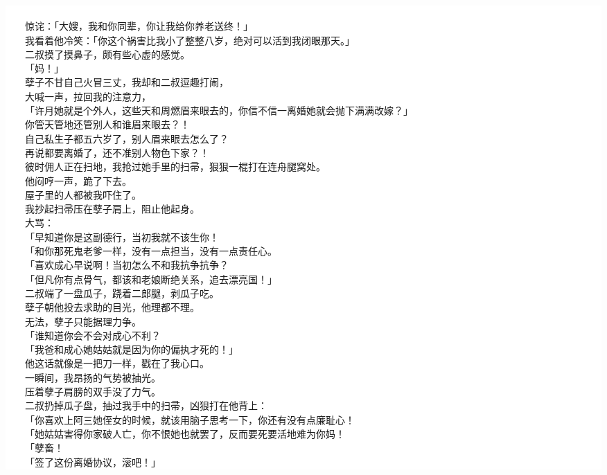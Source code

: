 <br>   
&emsp;&emsp;惊诧：「大嫂，我和你同辈，你让我给你养老送终！」  
<br>   
&emsp;&emsp;我看着他冷笑：「你这个祸害比我小了整整八岁，绝对可以活到我闭眼那天。」  
<br>   
&emsp;&emsp;二叔摸了摸鼻子，颇有些心虚的感觉。  
<br>   
&emsp;&emsp;「妈！」  
<br>   
&emsp;&emsp;孽子不甘自己火冒三丈，我却和二叔逗趣打闹，  
<br>   
&emsp;&emsp;大喊一声，拉回我的注意力，  
<br>   
&emsp;&emsp;「许月她就是个外人，这些天和周燃眉来眼去的，你信不信一离婚她就会抛下满满改嫁？」  
<br>   
&emsp;&emsp;你管天管地还管别人和谁眉来眼去？！  
<br>   
&emsp;&emsp;自己私生子都五六岁了，别人眉来眼去怎么了？  
<br>   
&emsp;&emsp;再说都要离婚了，还不准别人物色下家？！  
<br>   
&emsp;&emsp;彼时佣人正在扫地，我抢过她手里的扫帚，狠狠一棍打在连舟腿窝处。  
<br>   
&emsp;&emsp;他闷哼一声，跪了下去。  
<br>   
&emsp;&emsp;屋子里的人都被我吓住了。  
<br>   
&emsp;&emsp;我抄起扫帚压在孽子肩上，阻止他起身。  
<br>   
&emsp;&emsp;大骂：  
<br>   
&emsp;&emsp;「早知道你是这副德行，当初我就不该生你！  
<br>   
&emsp;&emsp;「和你那死鬼老爹一样，没有一点担当，没有一点责任心。  
<br>   
&emsp;&emsp;「喜欢成心早说啊！当初怎么不和我抗争抗争？  
<br>   
&emsp;&emsp;「但凡你有点骨气，都该和老娘断绝关系，追去漂亮国！」  
<br>   
&emsp;&emsp;二叔端了一盘瓜子，跷着二郎腿，剥瓜子吃。  
<br>   
&emsp;&emsp;孽子朝他投去求助的目光，他理都不理。  
<br>   
&emsp;&emsp;无法，孽子只能据理力争。  
<br>   
&emsp;&emsp;「谁知道你会不会对成心不利？  
<br>   
&emsp;&emsp;「我爸和成心她姑姑就是因为你的偏执才死的！」  
<br>   
&emsp;&emsp;他这话就像是一把刀一样，戳在了我心口。  
<br>   
&emsp;&emsp;一瞬间，我昂扬的气势被抽光。  
<br>   
&emsp;&emsp;压着孽子肩膀的双手没了力气。  
<br>   
&emsp;&emsp;二叔扔掉瓜子盘，抽过我手中的扫帚，凶狠打在他背上：  
<br>   
&emsp;&emsp;「你喜欢上阿三她侄女的时候，就该用脑子思考一下，你还有没有点廉耻心！  
<br>   
&emsp;&emsp;「她姑姑害得你家破人亡，你不恨她也就罢了，反而要死要活地难为你妈！  
<br>   
&emsp;&emsp;「孽畜！  
<br>   
&emsp;&emsp;「签了这份离婚协议，滚吧！」  